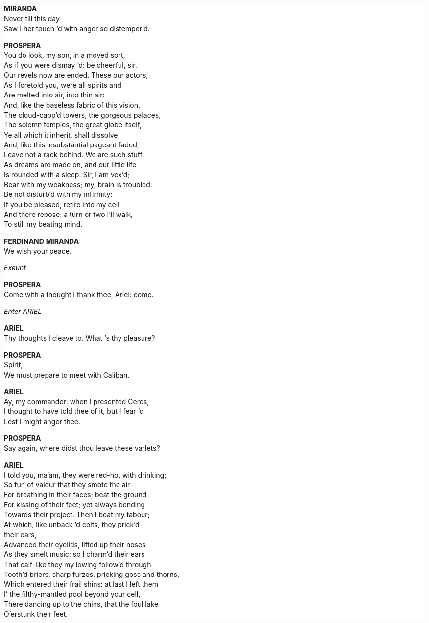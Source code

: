 **MIRANDA**  
Never till this day  
Saw I her touch ‘d with anger so distemper’d.

**PROSPERA**  
You do look, my son, in a moved sort,  
As if you were dismay ‘d: be cheerful, sir.  
Our revels now are ended. These our actors,  
As I foretold you, were all spirits and  
Are melted into air, into thin air:  
And, like the baseless fabric of this vision,  
The cloud-capp’d towers, the gorgeous palaces,  
The solemn temples, the great globe itself,  
Ye all which it inherit, shall dissolve  
And, like this insubstantial pageant faded,  
Leave not a rack behind. We are such stuff  
As dreams are made on, and our little life  
Is rounded with a sleep. Sir, I am vex’d;  
Bear with my weakness; my, brain is troubled:  
Be not disturb’d with my infirmity:  
If you be pleased, retire into my cell  
And there repose: a turn or two I’ll walk,  
To still my beating mind.

**FERDINAND** **MIRANDA**  
We wish your peace.

*Exeunt*

**PROSPERA**  
Come with a thought I thank thee, Ariel: come.

*Enter ARIEL*

**ARIEL**  
Thy thoughts I cleave to. What ‘s thy pleasure?

**PROSPERA**  
Spirit,  
We must prepare to meet with Caliban.

**ARIEL**  
Ay, my commander: when I presented Ceres,  
I thought to have told thee of it, but I fear ‘d  
Lest I might anger thee.

**PROSPERA**  
Say again, where didst thou leave these varlets?

**ARIEL**  
I told you, ma’am, they were red-hot with drinking;  
So fun of valour that they smote the air  
For breathing in their faces; beat the ground  
For kissing of their feet; yet always bending  
Towards their project. Then I beat my tabour;  
At which, like unback ‘d colts, they prick’d  
their ears,  
Advanced their eyelids, lifted up their noses  
As they smelt music: so I charm’d their ears  
That calf-like they my lowing follow’d through  
Tooth’d briers, sharp furzes, pricking goss and thorns,  
Which entered their frail shins: at last I left them  
I’ the filthy-mantled pool beyond your cell,  
There dancing up to the chins, that the foul lake  
O’erstunk their feet.
